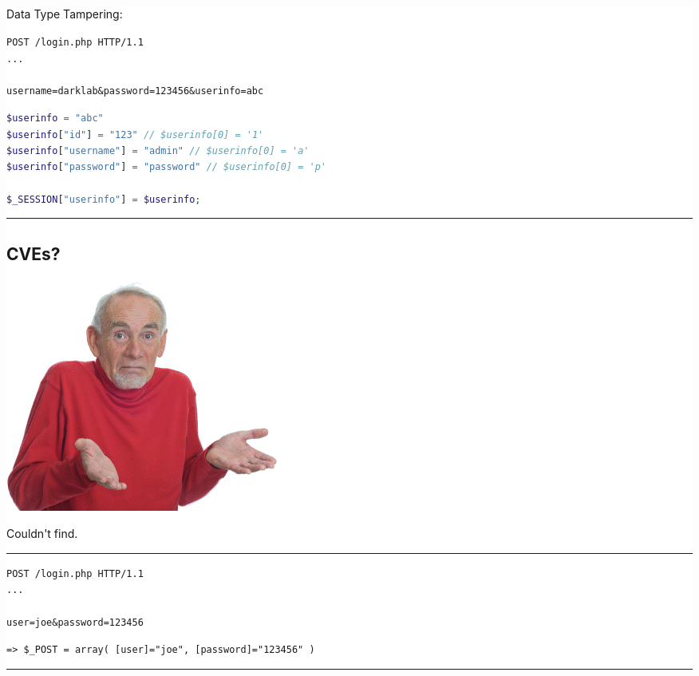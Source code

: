 Data Type Tampering:
```http
POST /login.php HTTP/1.1
...

username=darklab&password=123456&userinfo=abc
```

```php
$userinfo = "abc"
$userinfo["id"] = "123" // $userinfo[0] = '1'
$userinfo["username"] = "admin" // $userinfo[0] = 'a'
$userinfo["password"] = "password" // $userinfo[0] = 'p'

$_SESSION["userinfo"] = $userinfo;
```

---

## CVEs?

![70% right bg](assets/shrug.png)

Couldn't find.



---

```http
POST /login.php HTTP/1.1
...

user=joe&password=123456
```

```
=> $_POST = array( [user]="joe", [password]="123456" )
```

<hr/>
<div data-marpit-fragment>
